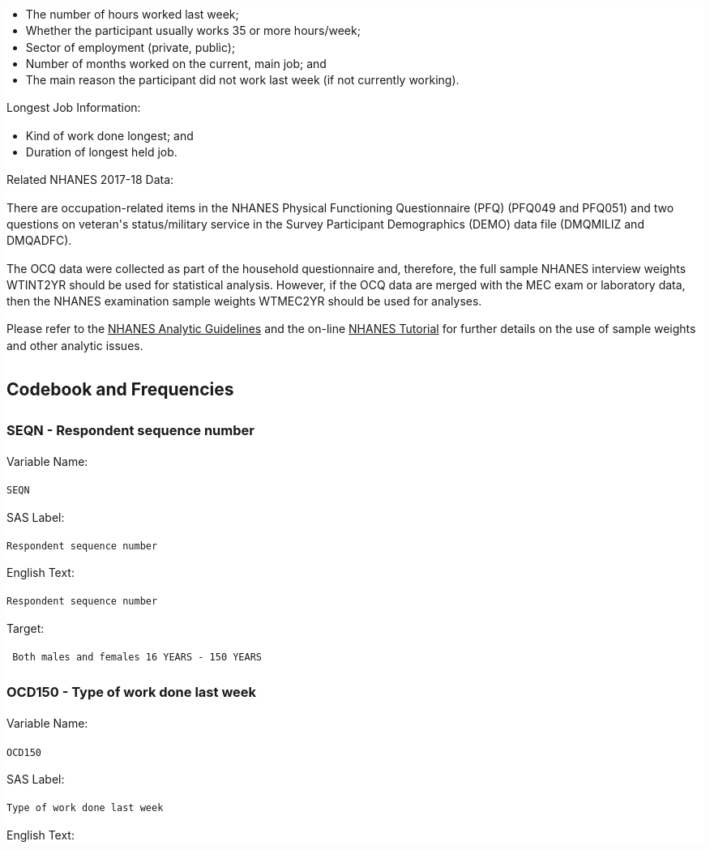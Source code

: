   * The number of hours worked last week; 
  * Whether the participant usually works 35 or more hours/week; 
  * Sector of employment (private, public); 
  * Number of months worked on the current, main job; and 
  * The main reason the participant did not work last week (if not currently working). 

Longest Job Information:

  * Kind of work done longest; and 
  * Duration of longest held job.   

Related NHANES 2017-18 Data:

There are occupation-related items in the NHANES Physical Functioning
Questionnaire (PFQ) (PFQ049 and PFQ051) and two questions on veteran's
status/military service in the Survey Participant Demographics (DEMO) data
file (DMQMILIZ and DMQADFC).

The OCQ data were collected as part of the household questionnaire and,
therefore, the full sample NHANES interview weights WTINT2YR should be used
for statistical analysis. However, if the OCQ data are merged with the MEC
exam or laboratory data, then the NHANES examination sample weights WTMEC2YR
should be used for analyses.

Please refer to the [NHANES Analytic
Guidelines](https://wwwn.cdc.gov/nchs/nhanes/analyticguidelines.aspx) and the
on-line [NHANES
Tutorial](https://wwwn.cdc.gov/nchs/nhanes/tutorials/default.aspx) for further
details on the use of sample weights and other analytic issues.

## Codebook and Frequencies

### SEQN - Respondent sequence number

Variable Name:

    SEQN
SAS Label:

    Respondent sequence number
English Text:

    Respondent sequence number
Target:

     Both males and females 16 YEARS - 150 YEARS

### OCD150 - Type of work done last week

Variable Name:

    OCD150
SAS Label:

    Type of work done last week
English Text:
